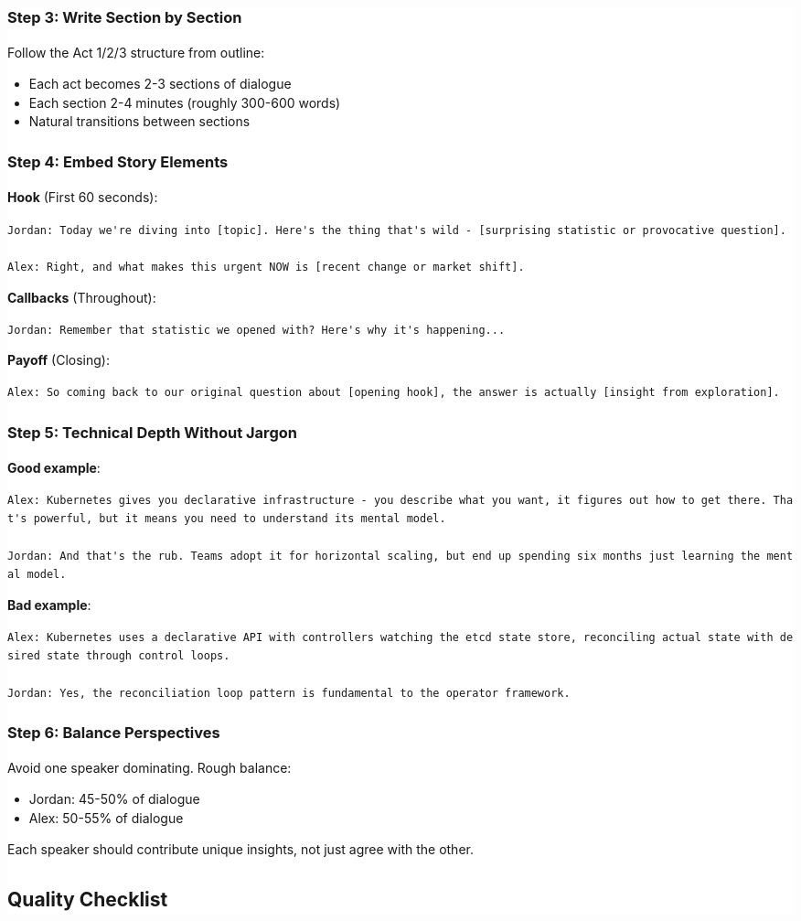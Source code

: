 ### Step 3: Write Section by Section

Follow the Act 1/2/3 structure from outline:
- Each act becomes 2-3 sections of dialogue
- Each section 2-4 minutes (roughly 300-600 words)
- Natural transitions between sections

### Step 4: Embed Story Elements

**Hook** (First 60 seconds):
```
Jordan: Today we're diving into [topic]. Here's the thing that's wild - [surprising statistic or provocative question].

Alex: Right, and what makes this urgent NOW is [recent change or market shift].
```

**Callbacks** (Throughout):
```
Jordan: Remember that statistic we opened with? Here's why it's happening...
```

**Payoff** (Closing):
```
Alex: So coming back to our original question about [opening hook], the answer is actually [insight from exploration].
```

### Step 5: Technical Depth Without Jargon

**Good example**:
```
Alex: Kubernetes gives you declarative infrastructure - you describe what you want, it figures out how to get there. That's powerful, but it means you need to understand its mental model.

Jordan: And that's the rub. Teams adopt it for horizontal scaling, but end up spending six months just learning the mental model.
```

**Bad example**:
```
Alex: Kubernetes uses a declarative API with controllers watching the etcd state store, reconciling actual state with desired state through control loops.

Jordan: Yes, the reconciliation loop pattern is fundamental to the operator framework.
```

### Step 6: Balance Perspectives

Avoid one speaker dominating. Rough balance:
- Jordan: 45-50% of dialogue
- Alex: 50-55% of dialogue

Each speaker should contribute unique insights, not just agree with the other.

## Quality Checklist

